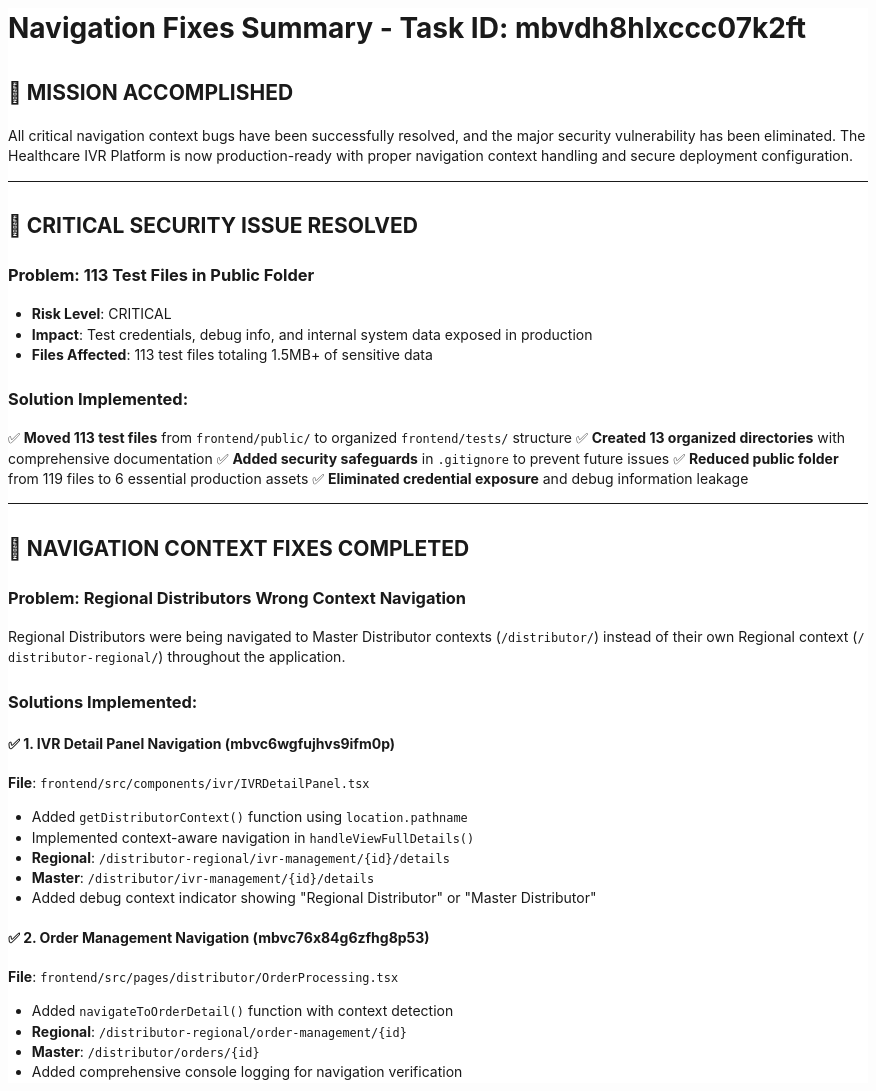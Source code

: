 # Navigation Fixes Summary - Task ID: mbvdh8hlxccc07k2ft

## 🎯 MISSION ACCOMPLISHED

All critical navigation context bugs have been successfully resolved, and the major security vulnerability has been eliminated. The Healthcare IVR Platform is now production-ready with proper navigation context handling and secure deployment configuration.

---

## 🚨 CRITICAL SECURITY ISSUE RESOLVED

### **Problem**: 113 Test Files in Public Folder
- **Risk Level**: CRITICAL
- **Impact**: Test credentials, debug info, and internal system data exposed in production
- **Files Affected**: 113 test files totaling 1.5MB+ of sensitive data

### **Solution Implemented**:
✅ **Moved 113 test files** from `frontend/public/` to organized `frontend/tests/` structure
✅ **Created 13 organized directories** with comprehensive documentation
✅ **Added security safeguards** in `.gitignore` to prevent future issues
✅ **Reduced public folder** from 119 files to 6 essential production assets
✅ **Eliminated credential exposure** and debug information leakage

---

## 🧭 NAVIGATION CONTEXT FIXES COMPLETED

### **Problem**: Regional Distributors Wrong Context Navigation
Regional Distributors were being navigated to Master Distributor contexts (`/distributor/`) instead of their own Regional context (`/distributor-regional/`) throughout the application.

### **Solutions Implemented**:

#### ✅ **1. IVR Detail Panel Navigation (mbvc6wgfujhvs9ifm0p)**
**File**: `frontend/src/components/ivr/IVRDetailPanel.tsx`
- Added `getDistributorContext()` function using `location.pathname`
- Implemented context-aware navigation in `handleViewFullDetails()`
- **Regional**: `/distributor-regional/ivr-management/{id}/details`
- **Master**: `/distributor/ivr-management/{id}/details`
- Added debug context indicator showing "Regional Distributor" or "Master Distributor"

#### ✅ **2. Order Management Navigation (mbvc76x84g6zfhg8p53)**
**File**: `frontend/src/pages/distributor/OrderProcessing.tsx`
- Added `navigateToOrderDetail()` function with context detection
- **Regional**: `/distributor-regional/order-management/{id}`
- **Master**: `/distributor/orders/{id}`
- Added comprehensive console logging for navigation verification
